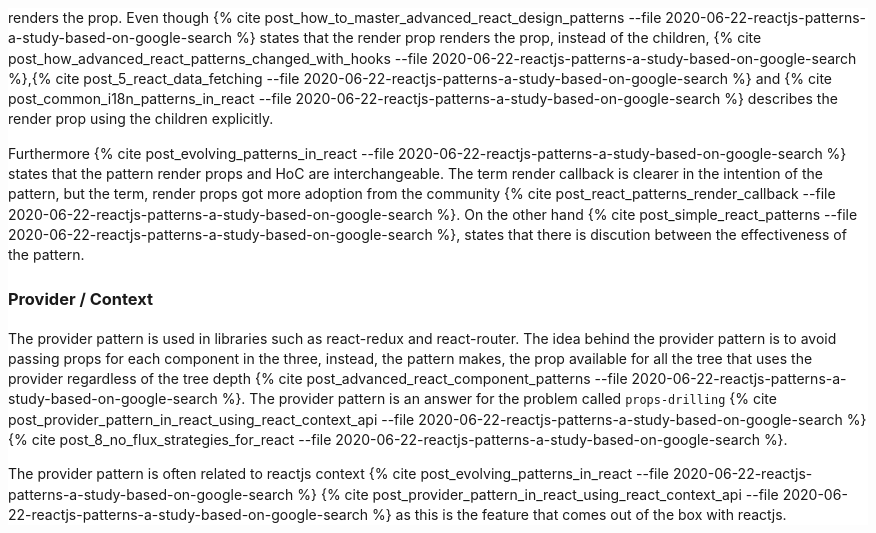 renders the prop. Even though {% cite post_how_to_master_advanced_react_design_patterns --file 2020-06-22-reactjs-patterns-a-study-based-on-google-search %} states that the render prop renders the prop, instead of the children, {% cite post_how_advanced_react_patterns_changed_with_hooks --file 2020-06-22-reactjs-patterns-a-study-based-on-google-search %},{% cite post_5_react_data_fetching --file 2020-06-22-reactjs-patterns-a-study-based-on-google-search %} and {% cite  post_common_i18n_patterns_in_react --file 2020-06-22-reactjs-patterns-a-study-based-on-google-search %} describes the render prop
using the children explicitly.

Furthermore {% cite post_evolving_patterns_in_react --file 2020-06-22-reactjs-patterns-a-study-based-on-google-search %}
states that the pattern render props and HoC are interchangeable. The term render callback is clearer in the intention
of the pattern, but the term, render props got more adoption from the
community {% cite post_react_patterns_render_callback --file 2020-06-22-reactjs-patterns-a-study-based-on-google-search %}.
On the other hand {% cite post_simple_react_patterns --file 2020-06-22-reactjs-patterns-a-study-based-on-google-search %},
states that there is discution between the effectiveness of the pattern.
























### Provider / Context

The provider pattern is used in libraries such as react-redux and react-router. The idea  behind the provider pattern is to avoid passing
props for each component in the three, instead, the pattern makes,
the prop available for all the tree that uses the provider regardless
of the tree depth {% cite post_advanced_react_component_patterns --file 2020-06-22-reactjs-patterns-a-study-based-on-google-search %}. The
provider pattern is an answer for the problem called `props-drilling` {% cite post_provider_pattern_in_react_using_react_context_api --file 2020-06-22-reactjs-patterns-a-study-based-on-google-search %}
{% cite post_8_no_flux_strategies_for_react --file 2020-06-22-reactjs-patterns-a-study-based-on-google-search %}.

The provider pattern is often related to reactjs context {% cite post_evolving_patterns_in_react --file 2020-06-22-reactjs-patterns-a-study-based-on-google-search %} {% cite post_provider_pattern_in_react_using_react_context_api --file 2020-06-22-reactjs-patterns-a-study-based-on-google-search %} as
this is the feature that comes out of the box with reactjs.
